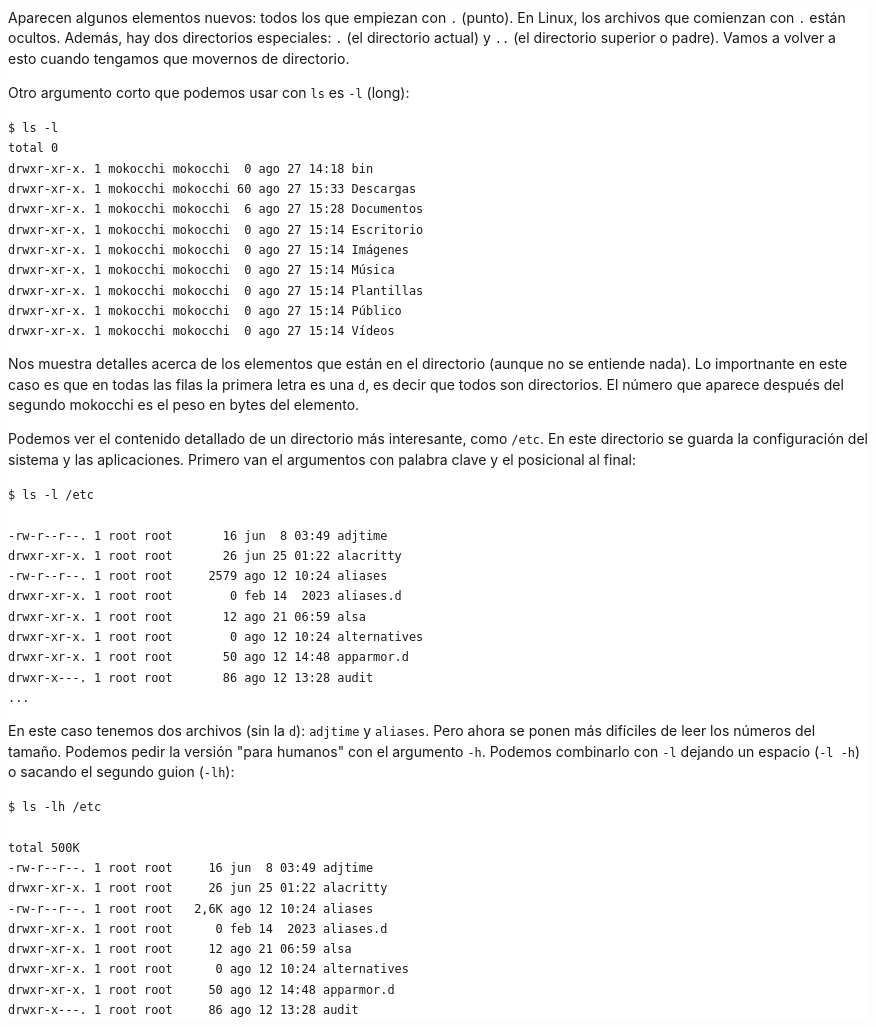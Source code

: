 Aparecen algunos elementos nuevos: todos los que empiezan con `.` (punto). En Linux, los archivos que comienzan con `.` están ocultos. Además, hay dos directorios especiales: `.` (el directorio actual) y `..` (el directorio superior o padre). Vamos a volver a esto cuando tengamos que movernos de directorio.

Otro argumento corto que podemos usar con `ls` es `-l` (long):

```terminal
$ ls -l
total 0
drwxr-xr-x. 1 mokocchi mokocchi  0 ago 27 14:18 bin
drwxr-xr-x. 1 mokocchi mokocchi 60 ago 27 15:33 Descargas
drwxr-xr-x. 1 mokocchi mokocchi  6 ago 27 15:28 Documentos
drwxr-xr-x. 1 mokocchi mokocchi  0 ago 27 15:14 Escritorio
drwxr-xr-x. 1 mokocchi mokocchi  0 ago 27 15:14 Imágenes
drwxr-xr-x. 1 mokocchi mokocchi  0 ago 27 15:14 Música
drwxr-xr-x. 1 mokocchi mokocchi  0 ago 27 15:14 Plantillas
drwxr-xr-x. 1 mokocchi mokocchi  0 ago 27 15:14 Público
drwxr-xr-x. 1 mokocchi mokocchi  0 ago 27 15:14 Vídeos
```

Nos muestra detalles acerca de los elementos que están en el directorio (aunque no se entiende nada). Lo importnante en este caso es que en todas las filas la primera letra es una `d`, es decir que todos son directorios. El número que aparece después del segundo mokocchi es el peso en bytes del elemento.

Podemos ver el contenido detallado de un directorio más interesante, como `/etc`. En este directorio se guarda la configuración del sistema y las aplicaciones. Primero van el argumentos con palabra clave y el posicional al final:

```terminal
$ ls -l /etc

-rw-r--r--. 1 root root       16 jun  8 03:49 adjtime
drwxr-xr-x. 1 root root       26 jun 25 01:22 alacritty
-rw-r--r--. 1 root root     2579 ago 12 10:24 aliases
drwxr-xr-x. 1 root root        0 feb 14  2023 aliases.d
drwxr-xr-x. 1 root root       12 ago 21 06:59 alsa
drwxr-xr-x. 1 root root        0 ago 12 10:24 alternatives
drwxr-xr-x. 1 root root       50 ago 12 14:48 apparmor.d
drwxr-x---. 1 root root       86 ago 12 13:28 audit
...
```
En este caso tenemos dos archivos (sin la `d`): `adjtime` y `aliases`. Pero ahora se ponen más difíciles de leer los números del tamaño. Podemos pedir la versión "para humanos" con el argumento `-h`. Podemos combinarlo con `-l` dejando un espacio (`-l -h`) o sacando el segundo guion (`-lh`):

```terminal
$ ls -lh /etc

total 500K
-rw-r--r--. 1 root root     16 jun  8 03:49 adjtime
drwxr-xr-x. 1 root root     26 jun 25 01:22 alacritty
-rw-r--r--. 1 root root   2,6K ago 12 10:24 aliases
drwxr-xr-x. 1 root root      0 feb 14  2023 aliases.d
drwxr-xr-x. 1 root root     12 ago 21 06:59 alsa
drwxr-xr-x. 1 root root      0 ago 12 10:24 alternatives
drwxr-xr-x. 1 root root     50 ago 12 14:48 apparmor.d
drwxr-x---. 1 root root     86 ago 12 13:28 audit
```
